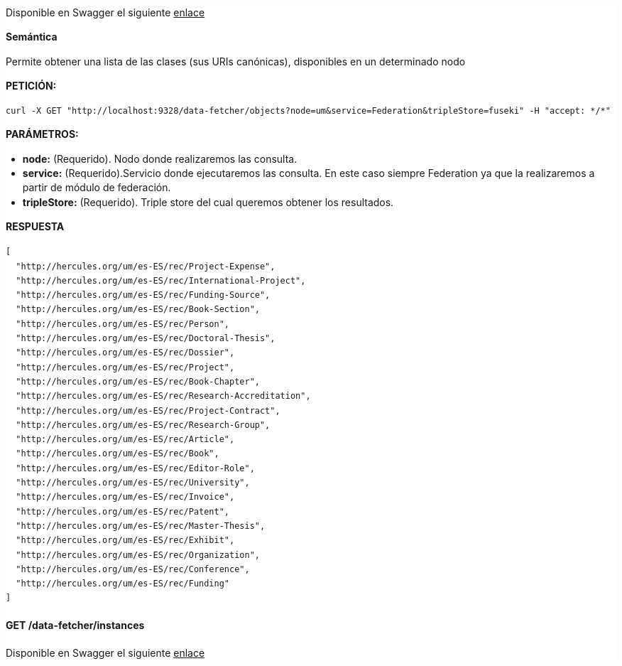 Disponible en Swagger el siguiente [enlace](http://localhost:9328/swagger-ui.html#/data-fetcher-controller/getFindInstanceByURIUsingGET)

**Semántica**

Permite obtener una lista de las clases (sus URIs canónicas), disponibles en un determinado nodo

**PETICIÓN:**

```
curl -X GET "http://localhost:9328/data-fetcher/objects?node=um&service=Federation&tripleStore=fuseki" -H "accept: */*"
```

**PARÁMETROS:**

* **node:**  (Requerido). Nodo donde realizaremos las consulta.
* **service:**  (Requerido).Servicio donde ejecutaremos las consulta. En este caso siempre Federation ya que la realizaremos a partir de módulo de federación.
* **tripleStore:**  (Requerido). Triple store del cual queremos obtener los resultados.

**RESPUESTA**

```
[
  "http://hercules.org/um/es-ES/rec/Project-Expense",
  "http://hercules.org/um/es-ES/rec/International-Project",
  "http://hercules.org/um/es-ES/rec/Funding-Source",
  "http://hercules.org/um/es-ES/rec/Book-Section",
  "http://hercules.org/um/es-ES/rec/Person",
  "http://hercules.org/um/es-ES/rec/Doctoral-Thesis",
  "http://hercules.org/um/es-ES/rec/Dossier",
  "http://hercules.org/um/es-ES/rec/Project",
  "http://hercules.org/um/es-ES/rec/Book-Chapter",
  "http://hercules.org/um/es-ES/rec/Research-Accreditation",
  "http://hercules.org/um/es-ES/rec/Project-Contract",
  "http://hercules.org/um/es-ES/rec/Research-Group",
  "http://hercules.org/um/es-ES/rec/Article",
  "http://hercules.org/um/es-ES/rec/Book",
  "http://hercules.org/um/es-ES/rec/Editor-Role",
  "http://hercules.org/um/es-ES/rec/University",
  "http://hercules.org/um/es-ES/rec/Invoice",
  "http://hercules.org/um/es-ES/rec/Patent",
  "http://hercules.org/um/es-ES/rec/Master-Thesis",
  "http://hercules.org/um/es-ES/rec/Exhibit",
  "http://hercules.org/um/es-ES/rec/Organization",
  "http://hercules.org/um/es-ES/rec/Conference",
  "http://hercules.org/um/es-ES/rec/Funding"
]
```



#### GET /data-fetcher/instances

Disponible en Swagger el siguiente [enlace](http://localhost:9328/swagger-ui.html#/data-fetcher-controller/getFindInstanceByURIUsingGET)
